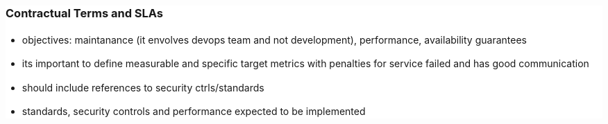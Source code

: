 ### Contractual Terms and SLAs

- objectives: maintanance (it envolves devops team and not development), performance, availability guarantees 
- its important to define measurable and specific target metrics with penalties for service failed and has good communication 


- should include references to security ctrls/standards
- standards, security controls and performance expected to be implemented

